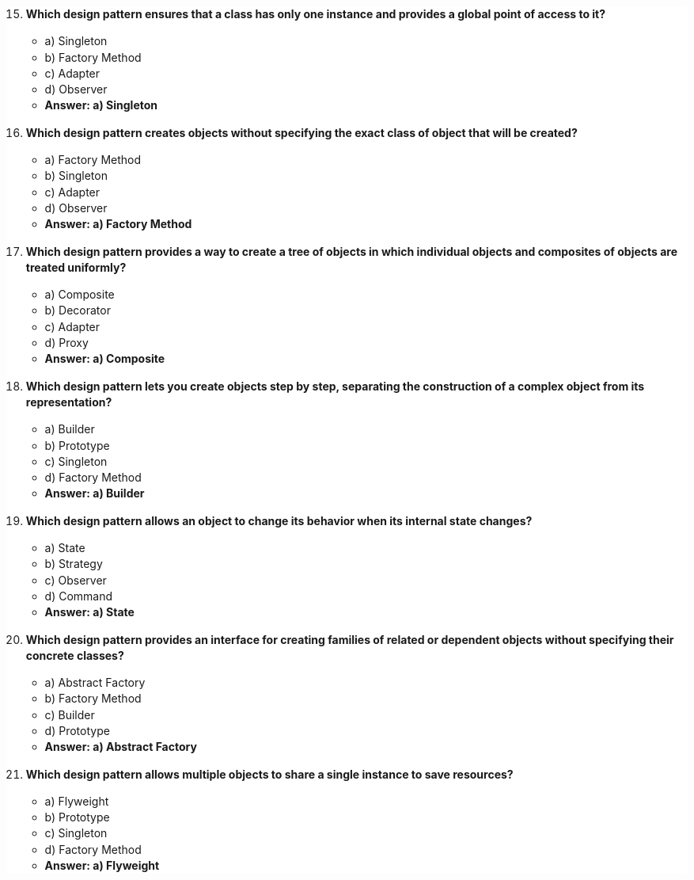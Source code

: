 15. **Which design pattern ensures that a class has only one instance and provides a global point of access to it?**
    - a) Singleton
    - b) Factory Method
    - c) Adapter
    - d) Observer
    - **Answer: a) Singleton**

16. **Which design pattern creates objects without specifying the exact class of object that will be created?**
    - a) Factory Method
    - b) Singleton
    - c) Adapter
    - d) Observer
    - **Answer: a) Factory Method**

17. **Which design pattern provides a way to create a tree of objects in which individual objects and composites of objects are treated uniformly?**
    - a) Composite
    - b) Decorator
    - c) Adapter
    - d) Proxy
    - **Answer: a) Composite**

18. **Which design pattern lets you create objects step by step, separating the construction of a complex object from its representation?**
    - a) Builder
    - b) Prototype
    - c) Singleton
    - d) Factory Method
    - **Answer: a) Builder**

19. **Which design pattern allows an object to change its behavior when its internal state changes?**
    - a) State
    - b) Strategy
    - c) Observer
    - d) Command
    - **Answer: a) State**

20. **Which design pattern provides an interface for creating families of related or dependent objects without specifying their concrete classes?**
    - a) Abstract Factory
    - b) Factory Method
    - c) Builder
    - d) Prototype
    - **Answer: a) Abstract Factory**

21. **Which design pattern allows multiple objects to share a single instance to save resources?**
    - a) Flyweight
    - b) Prototype
    - c) Singleton
    - d) Factory Method
    - **Answer: a) Flyweight**
